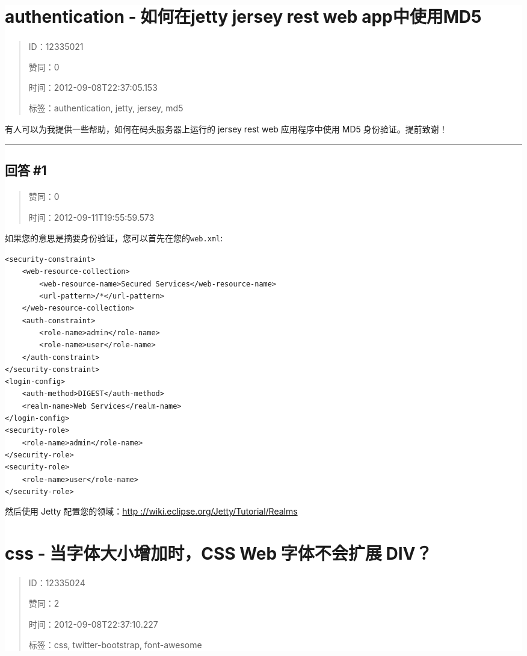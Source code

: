 # authentication - 如何在jetty jersey rest web app中使用MD5

> ID：12335021
> 
> 赞同：0
> 
> 时间：2012-09-08T22:37:05.153
> 
> 标签：authentication, jetty, jersey, md5

有人可以为我提供一些帮助，如何在码头服务器上运行的 jersey rest web 应用程序中使用 MD5 身份验证。提前致谢！

* * *

## 回答 #1

> 赞同：0
> 
> 时间：2012-09-11T19:55:59.573

如果您的意思是摘要身份验证，您可以首先在您的`web.xml`:

```
<security-constraint>
    <web-resource-collection>
        <web-resource-name>Secured Services</web-resource-name>
        <url-pattern>/*</url-pattern>
    </web-resource-collection>
    <auth-constraint>
        <role-name>admin</role-name>
        <role-name>user</role-name>
    </auth-constraint>
</security-constraint>
<login-config>
    <auth-method>DIGEST</auth-method>
    <realm-name>Web Services</realm-name>
</login-config>
<security-role>
    <role-name>admin</role-name>
</security-role>
<security-role>
    <role-name>user</role-name>
</security-role> 
```

然后使用 Jetty 配置您的领域：[http ://wiki.eclipse.org/Jetty/Tutorial/Realms](http://wiki.eclipse.org/Jetty/Tutorial/Realms)

# css - 当字体大小增加时，CSS Web 字体不会扩展 DIV？

> ID：12335024
> 
> 赞同：2
> 
> 时间：2012-09-08T22:37:10.227
> 
> 标签：css, twitter-bootstrap, font-awesome
